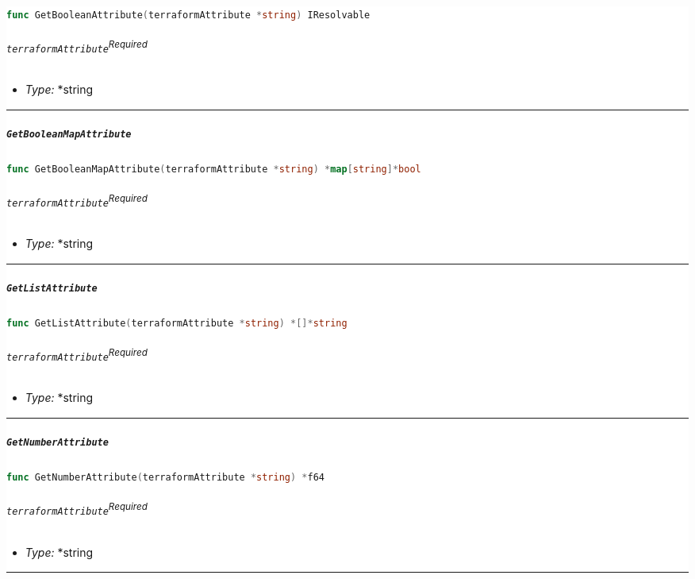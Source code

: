 ```go
func GetBooleanAttribute(terraformAttribute *string) IResolvable
```

###### `terraformAttribute`<sup>Required</sup> <a name="terraformAttribute" id="@cdktf/provider-cloudflare.r2Bucket.R2Bucket.getBooleanAttribute.parameter.terraformAttribute"></a>

- *Type:* *string

---

##### `GetBooleanMapAttribute` <a name="GetBooleanMapAttribute" id="@cdktf/provider-cloudflare.r2Bucket.R2Bucket.getBooleanMapAttribute"></a>

```go
func GetBooleanMapAttribute(terraformAttribute *string) *map[string]*bool
```

###### `terraformAttribute`<sup>Required</sup> <a name="terraformAttribute" id="@cdktf/provider-cloudflare.r2Bucket.R2Bucket.getBooleanMapAttribute.parameter.terraformAttribute"></a>

- *Type:* *string

---

##### `GetListAttribute` <a name="GetListAttribute" id="@cdktf/provider-cloudflare.r2Bucket.R2Bucket.getListAttribute"></a>

```go
func GetListAttribute(terraformAttribute *string) *[]*string
```

###### `terraformAttribute`<sup>Required</sup> <a name="terraformAttribute" id="@cdktf/provider-cloudflare.r2Bucket.R2Bucket.getListAttribute.parameter.terraformAttribute"></a>

- *Type:* *string

---

##### `GetNumberAttribute` <a name="GetNumberAttribute" id="@cdktf/provider-cloudflare.r2Bucket.R2Bucket.getNumberAttribute"></a>

```go
func GetNumberAttribute(terraformAttribute *string) *f64
```

###### `terraformAttribute`<sup>Required</sup> <a name="terraformAttribute" id="@cdktf/provider-cloudflare.r2Bucket.R2Bucket.getNumberAttribute.parameter.terraformAttribute"></a>

- *Type:* *string

---